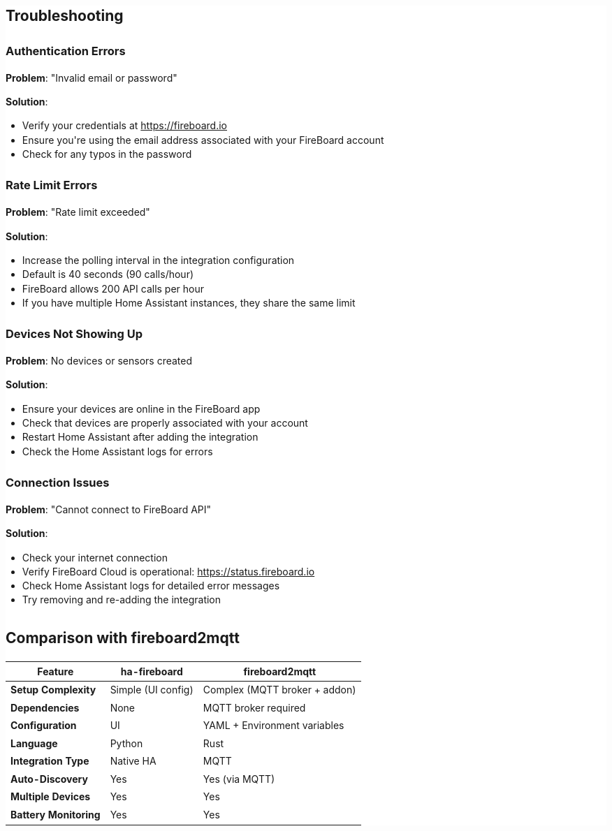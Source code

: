 ## Troubleshooting

### Authentication Errors

**Problem**: "Invalid email or password"

**Solution**:
- Verify your credentials at https://fireboard.io
- Ensure you're using the email address associated with your FireBoard account
- Check for any typos in the password

### Rate Limit Errors

**Problem**: "Rate limit exceeded"

**Solution**:
- Increase the polling interval in the integration configuration
- Default is 40 seconds (90 calls/hour)
- FireBoard allows 200 API calls per hour
- If you have multiple Home Assistant instances, they share the same limit

### Devices Not Showing Up

**Problem**: No devices or sensors created

**Solution**:
- Ensure your devices are online in the FireBoard app
- Check that devices are properly associated with your account
- Restart Home Assistant after adding the integration
- Check the Home Assistant logs for errors

### Connection Issues

**Problem**: "Cannot connect to FireBoard API"

**Solution**:
- Check your internet connection
- Verify FireBoard Cloud is operational: https://status.fireboard.io
- Check Home Assistant logs for detailed error messages
- Try removing and re-adding the integration

## Comparison with fireboard2mqtt

| Feature | ha-fireboard | fireboard2mqtt |
|---------|-------------|----------------|
| **Setup Complexity** | Simple (UI config) | Complex (MQTT broker + addon) |
| **Dependencies** | None | MQTT broker required |
| **Configuration** | UI | YAML + Environment variables |
| **Language** | Python | Rust |
| **Integration Type** | Native HA | MQTT |
| **Auto-Discovery** | Yes | Yes (via MQTT) |
| **Multiple Devices** | Yes | Yes |
| **Battery Monitoring** | Yes | Yes |

